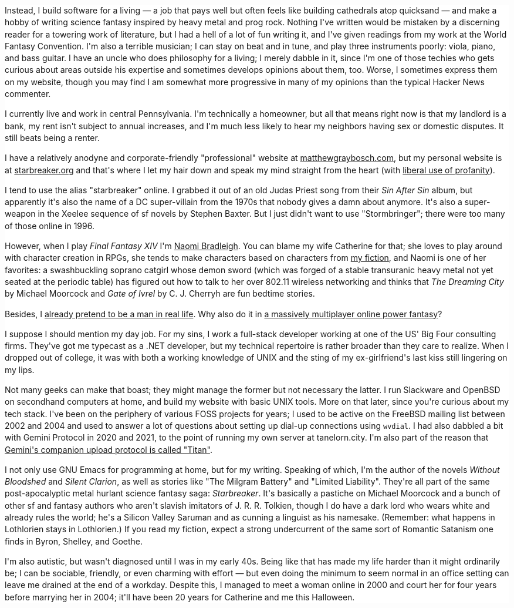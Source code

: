 <p>Instead, I build software for a living — a job that pays well but often feels like building cathedrals atop quicksand — and make a hobby of writing science fantasy inspired by heavy metal and prog rock. Nothing I've written would be mistaken by a discerning reader for a towering work of literature, but I had a hell of a lot of fun writing it, and I've given readings from my work at the World Fantasy Convention. I'm also a terrible musician; I can stay on beat and in tune, and play three instruments poorly: viola, piano, and bass guitar. I have an uncle who does philosophy for a living; I merely dabble in it, since I'm one of those techies who gets curious about areas outside his expertise and sometimes develops opinions about them, too. Worse, I sometimes express them on my website, though you may find I am somewhat more progressive in many of my opinions than the typical Hacker News commenter.</p>
<p>I currently live and work in central Pennsylvania. I'm technically a homeowner, but all that means right now is that my landlord is a bank, my rent isn't subject to annual increases, and I'm much less likely to hear my neighbors having sex or domestic disputes. It still beats being a renter.</p>
<p>I have a relatively anodyne and corporate-friendly "professional" website at <a href="https://matthewgraybosch.com/">matthewgraybosch.com</a>, but my personal website is at <a href="https://starbreaker.org/">starbreaker.org</a> and that's where I let my hair down and speak my mind straight from the heart (with <a href="https://starbreaker.org/blog/rants/disdain-profanity-luxury-belief/index.html">liberal use of profanity</a>).</p>
<p>I tend to use the alias "starbreaker" online. I grabbed it out of an old Judas Priest song from their <em>Sin After Sin</em> album, but apparently it's also the name of a DC super-villain from the 1970s that nobody gives a damn about anymore. It's also a super-weapon in the Xeelee sequence of sf novels by Stephen Baxter. But I just didn't want to use "Stormbringer"; there were too many of those online in 1996.</p>
<p>However, when I play <em>Final Fantasy XIV</em> I'm <a href="https://na.finalfantasyxiv.com/lodestone/character/40706699/">Naomi Bradleigh</a>. You can blame my wife Catherine for that; she loves to play around with character creation in RPGs, she tends to make characters based on characters from <a href="https://starbreaker.org/fiction/">my fiction</a>, and Naomi is one of her favorites: a swashbuckling soprano catgirl whose demon sword (which was forged of a stable transuranic heavy metal not yet seated at the periodic table) has figured out how to talk to her over 802.11 wireless networking and thinks that <em>The Dreaming City</em> by Michael Moorcock and <em>Gate of Ivrel</em> by C. J. Cherryh are fun bedtime stories.</p>
<p>Besides, I <a href="https://starbreaker.org/blog/entertainment/playing-woman-ffxiv/index.html">already pretend to be a man in real life</a>. Why also do it in <a href="https://starbreaker.org/blog/rants/choose-life-problem-video-games/index.html">a massively multiplayer online power fantasy</a>?</p>
<p>I suppose I should mention my day job. For my sins, I work a full-stack developer working at one of the US' Big Four consulting firms. They've got me typecast as a .NET developer, but my technical repertoire is rather broader than they care to realize. When I dropped out of college, it was with both a working knowledge of UNIX and the sting of my ex-girlfriend's last kiss still lingering on my lips.</p>
<p>Not many geeks can make that boast; they might manage the former but not necessary the latter. I run Slackware and OpenBSD on secondhand computers at home, and build my website with basic UNIX tools. More on that later, since you're curious about my tech stack. I've been on the periphery of various FOSS projects for years; I used to be active on the FreeBSD mailing list between 2002 and 2004 and used to answer a lot of questions about setting up dial-up connections using <code>wvdial</code>. I had also dabbled a bit with Gemini Protocol in 2020 and 2021, to the point of running my own server at tanelorn.city. I'm also part of the reason that <a href="https://lists.sr.ht/~adnano/gemini/%3C20200613053926.GH11281%40brevard.conman.org%3E#%3C20200613022323.46fd03f0ec8bd59ca6a5709b@matthewgraybosch.com%3E">Gemini's companion upload protocol is called "Titan"</a>.</p>
<p>I not only use GNU Emacs for programming at home, but for my writing. Speaking of which, I'm the author of the novels <em>Without Bloodshed</em> and <em>Silent Clarion</em>, as well as stories like "The Milgram Battery" and "Limited Liability". They're all part of the same post-apocalyptic metal hurlant science fantasy saga: <em>Starbreaker</em>. It's basically a pastiche on Michael Moorcock and a bunch of other sf and fantasy authors who aren't slavish imitators of J. R. R. Tolkien, though I do have a dark lord who wears white and already rules the world; he's a Silicon Valley Saruman and as cunning a linguist as his namesake. (Remember: what happens in Lothlorien stays in Lothlorien.) If you read my fiction, expect a strong undercurrent of the same sort of Romantic Satanism one finds in Byron, Shelley, and Goethe.</p>
<p>I'm also autistic, but wasn't diagnosed until I was in my early 40s. Being like that has made my life harder than it might ordinarily be; I can be sociable, friendly, or even charming with effort — but even doing the minimum to seem normal in an office setting can leave me drained at the end of a workday. Despite this, I managed to meet a woman online in 2000 and court her for four years before marrying her in 2004; it'll have been 20 years for Catherine and me this Halloween.</p>